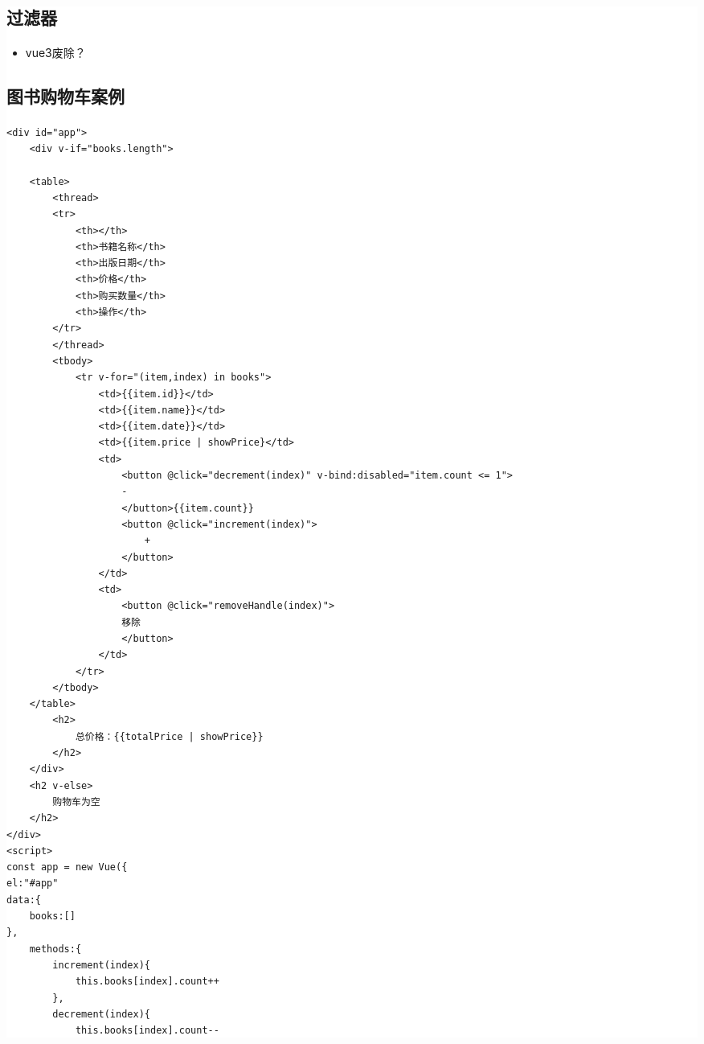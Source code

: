 ## 过滤器

* vue3废除？

## 图书购物车案例

```vue
<div id="app">
    <div v-if="books.length">
  
    <table>
        <thread>
        <tr>
            <th></th>
            <th>书籍名称</th>
            <th>出版日期</th>
            <th>价格</th>
            <th>购买数量</th>
            <th>操作</th>
        </tr>
        </thread>
        <tbody>
            <tr v-for="(item,index) in books">
                <td>{{item.id}}</td>
                <td>{{item.name}}</td>
                <td>{{item.date}}</td>
                <td>{{item.price | showPrice}</td>
                <td>
                    <button @click="decrement(index)" v-bind:disabled="item.count <= 1">
                    -
                    </button>{{item.count}}
                    <button @click="increment(index)">
                        +
                    </button>
                </td>
                <td>
                    <button @click="removeHandle(index)">
                    移除
                    </button>
                </td>
            </tr>
        </tbody>
    </table>
        <h2>
            总价格：{{totalPrice | showPrice}}
        </h2>
    </div>
    <h2 v-else>
        购物车为空
    </h2>
</div>
<script>
const app = new Vue({
el:"#app"
data:{
    books:[]
},
    methods:{
        increment(index){
            this.books[index].count++
        },
        decrement(index){
            this.books[index].count--
```